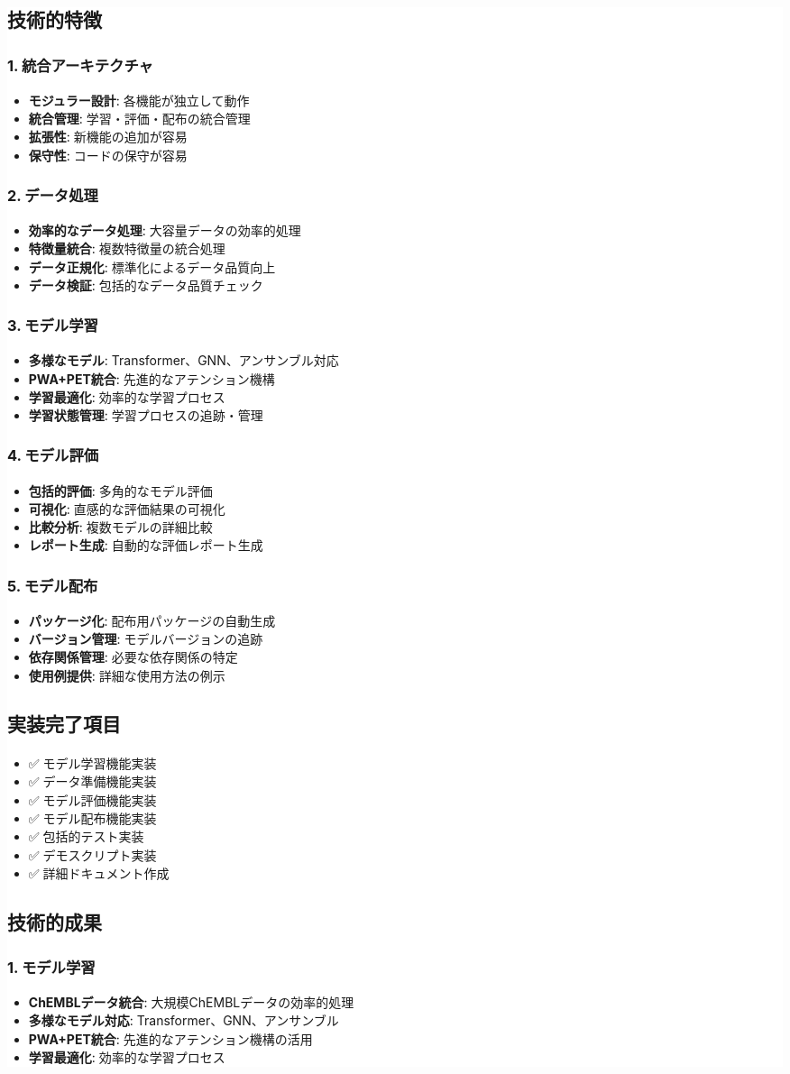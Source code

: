 ## 技術的特徴

### 1. 統合アーキテクチャ
- **モジュラー設計**: 各機能が独立して動作
- **統合管理**: 学習・評価・配布の統合管理
- **拡張性**: 新機能の追加が容易
- **保守性**: コードの保守が容易

### 2. データ処理
- **効率的なデータ処理**: 大容量データの効率的処理
- **特徴量統合**: 複数特徴量の統合処理
- **データ正規化**: 標準化によるデータ品質向上
- **データ検証**: 包括的なデータ品質チェック

### 3. モデル学習
- **多様なモデル**: Transformer、GNN、アンサンブル対応
- **PWA+PET統合**: 先進的なアテンション機構
- **学習最適化**: 効率的な学習プロセス
- **学習状態管理**: 学習プロセスの追跡・管理

### 4. モデル評価
- **包括的評価**: 多角的なモデル評価
- **可視化**: 直感的な評価結果の可視化
- **比較分析**: 複数モデルの詳細比較
- **レポート生成**: 自動的な評価レポート生成

### 5. モデル配布
- **パッケージ化**: 配布用パッケージの自動生成
- **バージョン管理**: モデルバージョンの追跡
- **依存関係管理**: 必要な依存関係の特定
- **使用例提供**: 詳細な使用方法の例示

## 実装完了項目

- ✅ モデル学習機能実装
- ✅ データ準備機能実装
- ✅ モデル評価機能実装
- ✅ モデル配布機能実装
- ✅ 包括的テスト実装
- ✅ デモスクリプト実装
- ✅ 詳細ドキュメント作成

## 技術的成果

### 1. モデル学習
- **ChEMBLデータ統合**: 大規模ChEMBLデータの効率的処理
- **多様なモデル対応**: Transformer、GNN、アンサンブル
- **PWA+PET統合**: 先進的なアテンション機構の活用
- **学習最適化**: 効率的な学習プロセス

